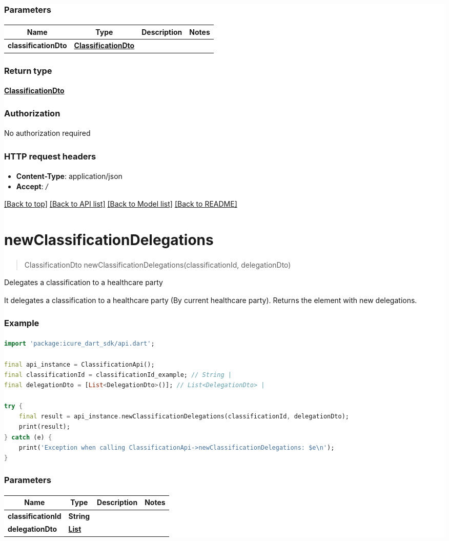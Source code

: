 ### Parameters

Name | Type | Description  | Notes
------------- | ------------- | ------------- | -------------
 **classificationDto** | [**ClassificationDto**](ClassificationDto.md)|  |

### Return type

[**ClassificationDto**](ClassificationDto.md)

### Authorization

No authorization required

### HTTP request headers

 - **Content-Type**: application/json
 - **Accept**: */*

[[Back to top]](#) [[Back to API list]](../README.md#documentation-for-api-endpoints) [[Back to Model list]](../README.md#documentation-for-models) [[Back to README]](../README.md)

# **newClassificationDelegations**
> ClassificationDto newClassificationDelegations(classificationId, delegationDto)

Delegates a classification to a healthcare party

It delegates a classification to a healthcare party (By current healthcare party). Returns the element with new delegations.

### Example
```dart
import 'package:icure_dart_sdk/api.dart';

final api_instance = ClassificationApi();
final classificationId = classificationId_example; // String |
final delegationDto = [List<DelegationDto>()]; // List<DelegationDto> |

try {
    final result = api_instance.newClassificationDelegations(classificationId, delegationDto);
    print(result);
} catch (e) {
    print('Exception when calling ClassificationApi->newClassificationDelegations: $e\n');
}
```

### Parameters

Name | Type | Description  | Notes
------------- | ------------- | ------------- | -------------
 **classificationId** | **String**|  |
 **delegationDto** | [**List<DelegationDto>**](DelegationDto.md)|  |
